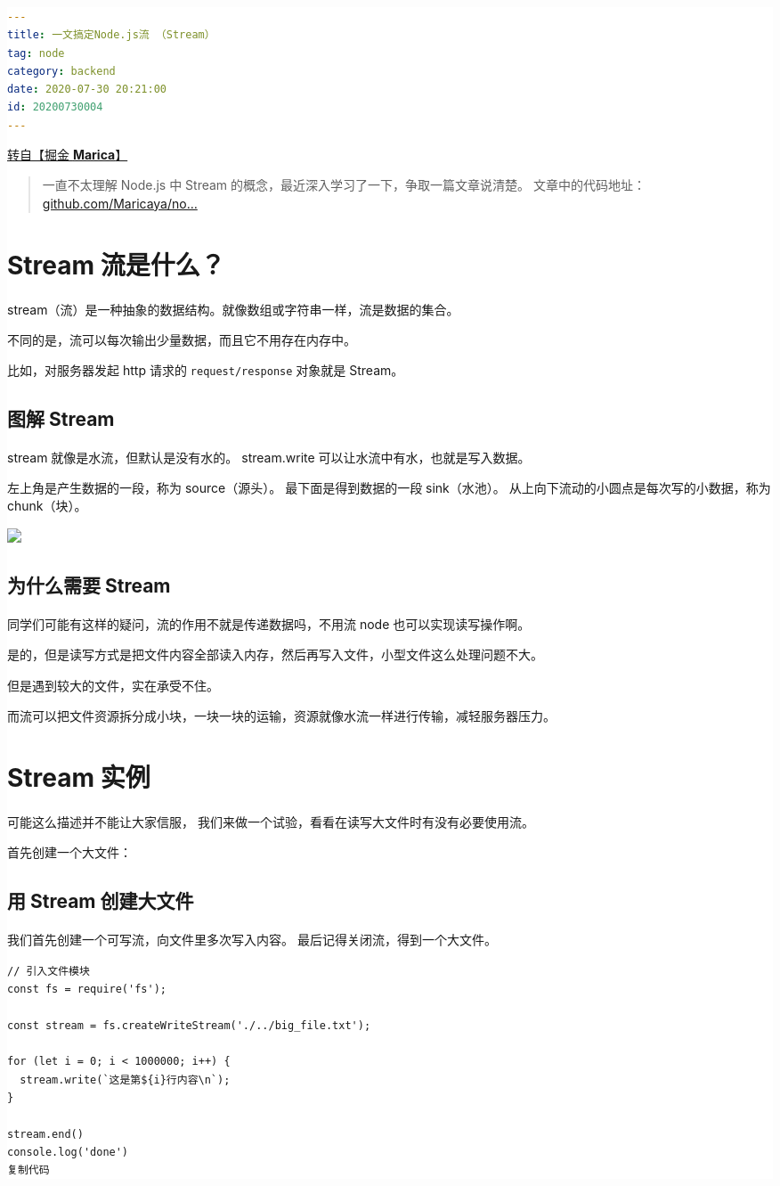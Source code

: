 ```yaml
---
title: 一文搞定Node.js流 （Stream）
tag: node
category: backend
date: 2020-07-30 20:21:00
id: 20200730004
---
```



[转自【掘金 **Marica**】](https://juejin.im/post/6854573219060400141)

> 一直不太理解 Node.js 中 Stream 的概念，最近深入学习了一下，争取一篇文章说清楚。 文章中的代码地址：[github.com/Maricaya/no…](https://github.com/Maricaya/node-stream)

# Stream 流是什么？

stream（流）是一种抽象的数据结构。就像数组或字符串一样，流是数据的集合。

不同的是，流可以每次输出少量数据，而且它不用存在内存中。

比如，对服务器发起 http 请求的 `request/response` 对象就是 Stream。

## 图解 Stream

stream 就像是水流，但默认是没有水的。 stream.write 可以让水流中有水，也就是写入数据。

左上角是产生数据的一段，称为 source（源头）。 最下面是得到数据的一段 sink（水池）。 从上向下流动的小圆点是每次写的小数据，称为 chunk（块）。

![](https://user-gold-cdn.xitu.io/2020/7/25/173869cb08686702?imageView2/0/w/1280/h/960/format/webp/ignore-error/1)

## 为什么需要 Stream

同学们可能有这样的疑问，流的作用不就是传递数据吗，不用流 node 也可以实现读写操作啊。

是的，但是读写方式是把文件内容全部读入内存，然后再写入文件，小型文件这么处理问题不大。

但是遇到较大的文件，实在承受不住。

而流可以把文件资源拆分成小块，一块一块的运输，资源就像水流一样进行传输，减轻服务器压力。

# Stream 实例

可能这么描述并不能让大家信服， 我们来做一个试验，看看在读写大文件时有没有必要使用流。

首先创建一个大文件：

## 用 Stream 创建大文件

我们首先创建一个可写流，向文件里多次写入内容。 最后记得关闭流，得到一个大文件。

```
// 引入文件模块
const fs = require('fs');

const stream = fs.createWriteStream('./../big_file.txt');

for (let i = 0; i < 1000000; i++) {
  stream.write(`这是第${i}行内容\n`);
}

stream.end()
console.log('done')
复制代码
```
